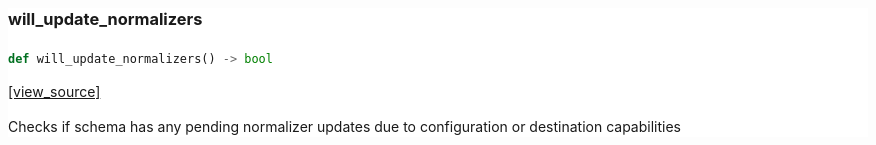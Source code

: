 ### will\_update\_normalizers

```python
def will_update_normalizers() -> bool
```

[[view_source]](https://github.com/dlt-hub/dlt/blob/e9c9ecfa8a644fdb516dd74aabca3bf75bafb154/dlt/common/schema/schema.py#L748)

Checks if schema has any pending normalizer updates due to configuration or destination capabilities

